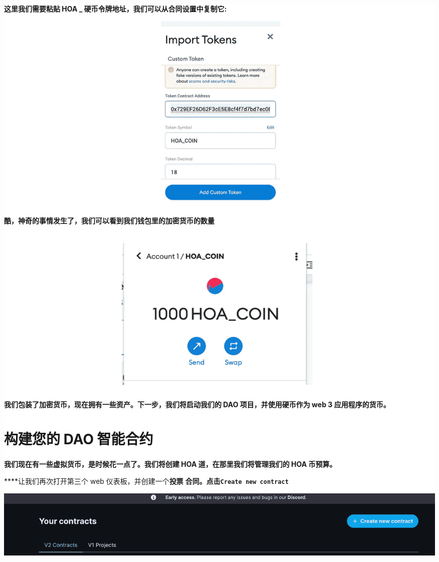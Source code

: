 ****这里我们需要粘贴 HOA _ 硬币令牌地址，我们可以从合同设置中复制它:****

****![](img/fbb1c13030a8312289cfe933ffc90f34.png)****

****酷，神奇的事情发生了，我们可以看到我们钱包里的加密货币的数量****

****![](img/762af5035d2634a59b04a7b1d4e72485.png)****

****我们包装了加密货币，现在拥有一些资产。下一步，我们将启动我们的 DAO 项目，并使用硬币作为 web 3 应用程序的货币。****

# ****构建您的 DAO 智能合约****

****我们现在有一些虚拟货币，是时候花一点了。我们将创建 HOA 道，在那里我们将管理我们的 HOA 币预算。****

****让我们再次打开第三个 web 仪表板，并创建一个**投票** **合同。**点击`Create new contract`****

****![](img/2b4c00cd1aa101bc3271d3711179e2a7.png)****
